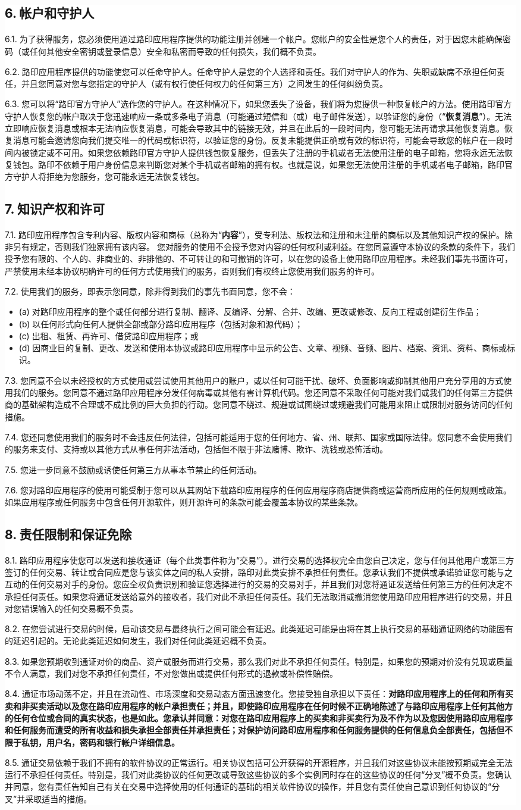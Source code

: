 ## 6. 帐户和守护人

6.1. 为了获得服务，您必须使用通过路印应用程序提供的功能注册并创建一个帐户。您帐户的安全性是您个人的责任，对于因您未能确保密码（或任何其他安全密钥或登录信息）安全和私密而导致的任何损失，我们概不负责。

6.2. 路印应用程序提供的功能使您可以任命守护人。任命守护人是您的个人选择和责任。我们对守护人的作为、失职或缺席不承担任何责任，并且您同意对您与您指定的守护人（或有权行使任何权力的任何第三方）之间发生的任何纠纷负责。

6.3. 您可以将“路印官方守护人”选作您的守护人。在这种情况下，如果您丢失了设备，我们将为您提供一种恢复帐户的方法。使用路印官方守护人恢复您的帐户取决于您迅速响应一条或多条电子消息（可能通过短信和（或）电子邮件发送），以验证您的身份（“**恢复消息**”）。无法立即响应恢复消息或根本无法响应恢复消息，可能会导致其中的链接无效，并且在此后的一段时间内，您可能无法再请求其他恢复消息。恢复消息可能会邀请您向我们提交唯一的代码或标识符，以验证您的身份。反复未能提供正确或有效的标识符，可能会导致您的帐户在一段时间内被锁定或不可用。如果您依赖路印官方守护人提供钱包恢复服务，但丢失了注册的手机或者无法使用注册的电子邮箱，您将永远无法恢复钱包。路印不依赖于用户身份信息来判断您对某个手机或者邮箱的拥有权。也就是说，如果您无法使用注册的手机或者电子邮箱，路印官方守护人将拒绝为您服务，您可能永远无法恢复钱包。

## 7. 知识产权和许可

7.1. 路印应用程序包含专利内容、版权内容和商标（总称为“**内容**”），受专利法、版权法和注册和未注册的商标以及其他知识产权的保护。除非另有规定，否则我们独家拥有该内容。 您对服务的使用不会授予您对内容的任何权利或利益。在您同意遵守本协议的条款的条件下，我们授予您有限的、个人的、非商业的、非排他的、不可转让的和可撤销的许可，以在您的设备上使用路印应用程序。未经我们事先书面许可，严禁使用未经本协议明确许可的任何方式使用我们的服务，否则我们有权终止您使用我们服务的许可。

7.2. 使用我们的服务，即表示您同意，除非得到我们的事先书面同意，您不会：

 - (a) 对路印应用程序的整个或任何部分进行复制、翻译、反编译、分解、合并、改编、更改或修改、反向工程或创建衍生作品；
 - (b) 以任何形式向任何人提供全部或部分路印应用程序（包括对象和源代码）；
 - (c) 出租、租赁、再许可、借贷路印应用程序；或
 - (d) 因商业目的复制、更改、发送和使用本协议或路印应用程序中显示的公告、文章、视频、音频、图片、档案、资讯、资料、商标或标识。

7.3. 您同意不会以未经授权的方式使用或尝试使用其他用户的账户，或以任何可能干扰、破坏、负面影响或抑制其他用户充分享用的方式使用我们的服务。您同意不通过路印应用程序分发任何病毒或其他有害计算机代码。您还同意不采取任何可能对我们或我们的任何第三方提供商的基础架构造成不合理或不成比例的巨大负担的行动。您同意不绕过、规避或试图绕过或规避我们可能用来阻止或限制对服务访问的任何措施。

7.4. 您还同意使用我们的服务时不会违反任何法律，包括可能适用于您的任何地方、省、州、联邦、国家或国际法律。您同意不会使用我们的服务来支付、支持或以其他方式从事任何非法活动，包括但不限于非法赌博、欺诈、洗钱或恐怖活动。

7.5. 您进一步同意不鼓励或诱使任何第三方从事本节禁止的任何活动。

7.6. 您对路印应用程序的使用可能受制于您可以从其网站下载路印应用程序的任何应用程序商店提供商或运营商所应用的任何规则或政策。如果应用程序或任何服务中包含任何开源软件，则开源许可的条款可能会覆盖本协议的某些条款。

## 8. 责任限制和保证免除

8.1. 路印应用程序使您可以发送和接收通证（每个此类事件称为“交易”）。进行交易的选择权完全由您自己决定，您与任何其他用户或第三方签订的任何交易、转让或合同应是您与该实体之间的私人安排，路印对此类安排不承担任何责任。您承认我们不提供或承诺验证您可能与之互动的任何交易对手的身份。您应全权负责识别和验证您选择进行的交易的交易对手，并且我们对您将通证发送给任何第三方的任何决定不承担任何责任。如果您将通证发送给意外的接收者，我们对此不承担任何责任。我们无法取消或撤消您使用路印应用程序进行的交易，并且对您错误输入的任何交易概不负责。

8.2. 在您尝试进行交易的时候，启动该交易与最终执行之间可能会有延迟。此类延迟可能是由将在其上执行交易的基础通证网络的功能固有的延迟引起的。无论此类延迟如何发生，我们对任何此类延迟概不负责。


8.3. 如果您预期收到通证对价的商品、资产或服务而进行交易，那么我们对此不承担任何责任。特别是，如果您的预期对价没有兑现或质量不令人满意，我们对您不承担任何责任，不对您做出或提供任何形式的退款或补偿性赔偿。

8.4. 通证市场动荡不定，并且在流动性、市场深度和交易动态方面迅速变化。您接受独自承担以下责任：**对路印应用程序上的任何和所有买卖和非买卖活动以及您在路印应用程序的帐户承担责任；并且，即使路印应用程序在任何时候不正确地陈述了与路印应用程序上任何其他方的任何仓位或合同的真实状态，也是如此。您承认并同意：对您在路印应用程序上的买卖和非买卖行为及不作为以及您因使用路印应用程序和任何服务而遭受的所有收益和损失承担全部责任并承担责任；对保护访问路印应用程序和任何服务提供的任何信息负全部责任，包括但不限于私钥，用户名，密码和银行帐户详细信息。**

8.5. 通证交易依赖于我们不拥有的软件协议的正常运行。相关协议包括可公开获得的开源程序，并且我们对这些协议未能按预期或完全无法运行不承担任何责任。特别是，我们对此类协议的任何更改或导致这些协议的多个实例同时存在的这些协议的任何“分叉”概不负责。您确认并同意，您有责任告知自己有关在交易中选择使用的任何通证的基础的相关软件协议的操作，并且您有责任使自己意识到任何协议的“分叉”并采取适当的措施。
